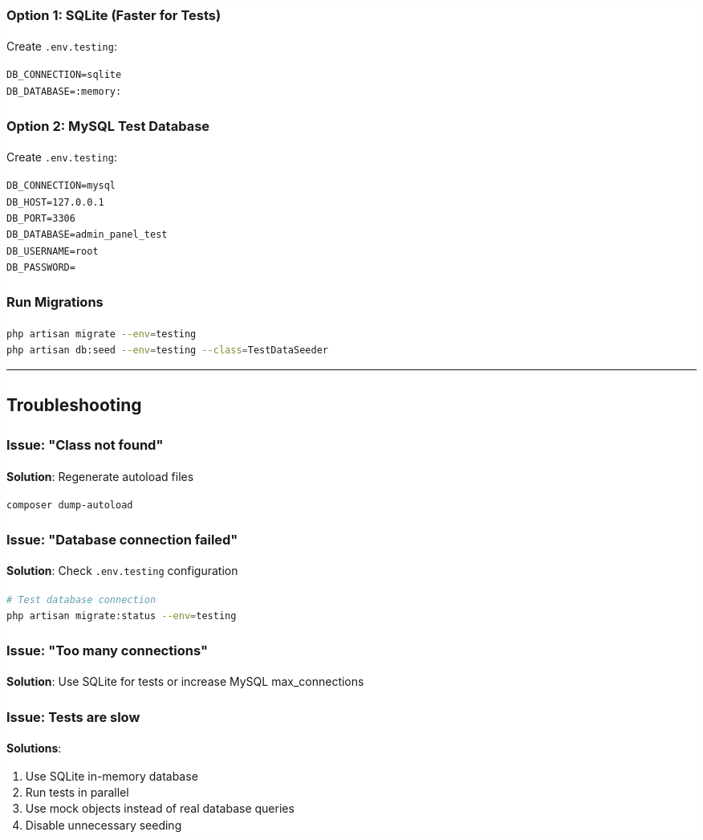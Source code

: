 ### Option 1: SQLite (Faster for Tests)
Create `.env.testing`:
```env
DB_CONNECTION=sqlite
DB_DATABASE=:memory:
```

### Option 2: MySQL Test Database
Create `.env.testing`:
```env
DB_CONNECTION=mysql
DB_HOST=127.0.0.1
DB_PORT=3306
DB_DATABASE=admin_panel_test
DB_USERNAME=root
DB_PASSWORD=
```

### Run Migrations
```bash
php artisan migrate --env=testing
php artisan db:seed --env=testing --class=TestDataSeeder
```

---

## Troubleshooting

### Issue: "Class not found"
**Solution**: Regenerate autoload files
```bash
composer dump-autoload
```

### Issue: "Database connection failed"
**Solution**: Check `.env.testing` configuration
```bash
# Test database connection
php artisan migrate:status --env=testing
```

### Issue: "Too many connections"
**Solution**: Use SQLite for tests or increase MySQL max_connections

### Issue: Tests are slow
**Solutions**:
1. Use SQLite in-memory database
2. Run tests in parallel
3. Use mock objects instead of real database queries
4. Disable unnecessary seeding
